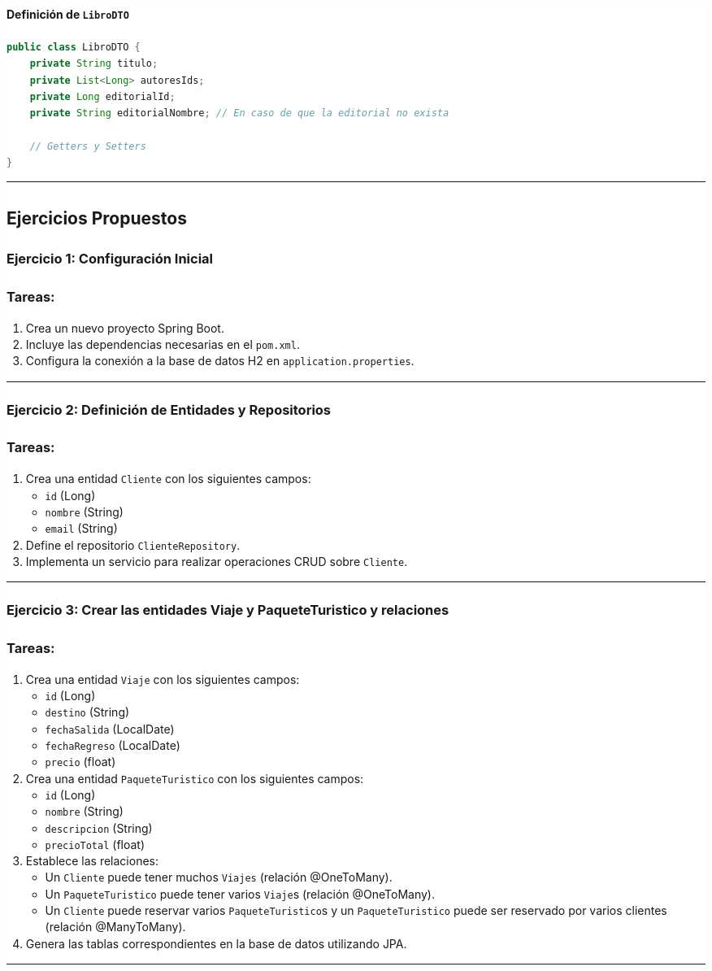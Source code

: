 #### Definición de `LibroDTO`

```java
public class LibroDTO {
    private String titulo;
    private List<Long> autoresIds;
    private Long editorialId;
    private String editorialNombre; // En caso de que la editorial no exista

    // Getters y Setters
}
```

---

## Ejercicios Propuestos

### Ejercicio 1: Configuración Inicial

### Tareas:
1. Crea un nuevo proyecto Spring Boot.
2. Incluye las dependencias necesarias en el `pom.xml`.
3. Configura la conexión a la base de datos H2 en `application.properties`.

---

### Ejercicio 2: Definición de Entidades y Repositorios

### Tareas:
1. Crea una entidad `Cliente` con los siguientes campos:
    - `id` (Long)
    - `nombre` (String)
    - `email` (String)
2. Define el repositorio `ClienteRepository`.
3. Implementa un servicio para realizar operaciones CRUD sobre `Cliente`.

---

### Ejercicio 3: Crear las entidades Viaje y PaqueteTuristico y relaciones

### Tareas:
1. Crea una entidad `Viaje` con los siguientes campos:
    - `id` (Long)
    - `destino` (String)
    - `fechaSalida` (LocalDate)
    - `fechaRegreso` (LocalDate)
    - `precio` (float)
2. Crea una entidad `PaqueteTuristico` con los siguientes campos:
    - `id` (Long)
    - `nombre` (String)
    - `descripcion` (String)
    - `precioTotal` (float)
3. Establece las relaciones:
    - Un `Cliente` puede tener muchos `Viajes` (relación @OneToMany).
    - Un `PaqueteTuristico` puede tener varios `Viaje`s (relación @OneToMany).
    - Un `Cliente` puede reservar varios `PaqueteTuristico`s y un `PaqueteTuristico` puede ser reservado por varios clientes (relación @ManyToMany).
4. Genera las tablas correspondientes en la base de datos utilizando JPA.

---